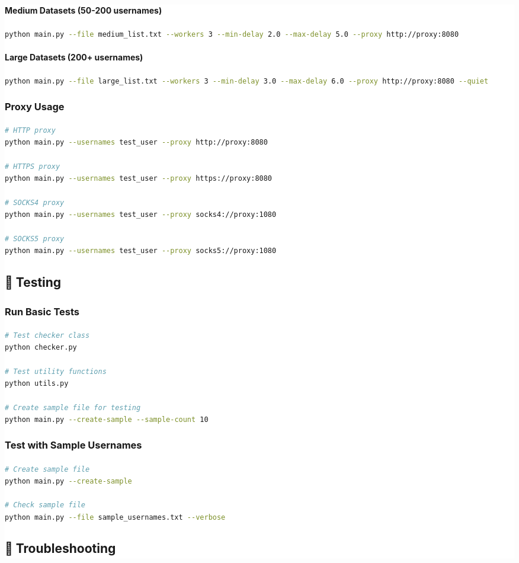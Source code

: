 #### Medium Datasets (50-200 usernames)
```bash
python main.py --file medium_list.txt --workers 3 --min-delay 2.0 --max-delay 5.0 --proxy http://proxy:8080
```

#### Large Datasets (200+ usernames)
```bash
python main.py --file large_list.txt --workers 3 --min-delay 3.0 --max-delay 6.0 --proxy http://proxy:8080 --quiet
```

### Proxy Usage
```bash
# HTTP proxy
python main.py --usernames test_user --proxy http://proxy:8080

# HTTPS proxy
python main.py --usernames test_user --proxy https://proxy:8080

# SOCKS4 proxy
python main.py --usernames test_user --proxy socks4://proxy:1080

# SOCKS5 proxy
python main.py --usernames test_user --proxy socks5://proxy:1080
```

## 🧪 Testing

### Run Basic Tests
```bash
# Test checker class
python checker.py

# Test utility functions
python utils.py

# Create sample file for testing
python main.py --create-sample --sample-count 10
```

### Test with Sample Usernames
```bash
# Create sample file
python main.py --create-sample

# Check sample file
python main.py --file sample_usernames.txt --verbose
```

## 🚨 Troubleshooting
